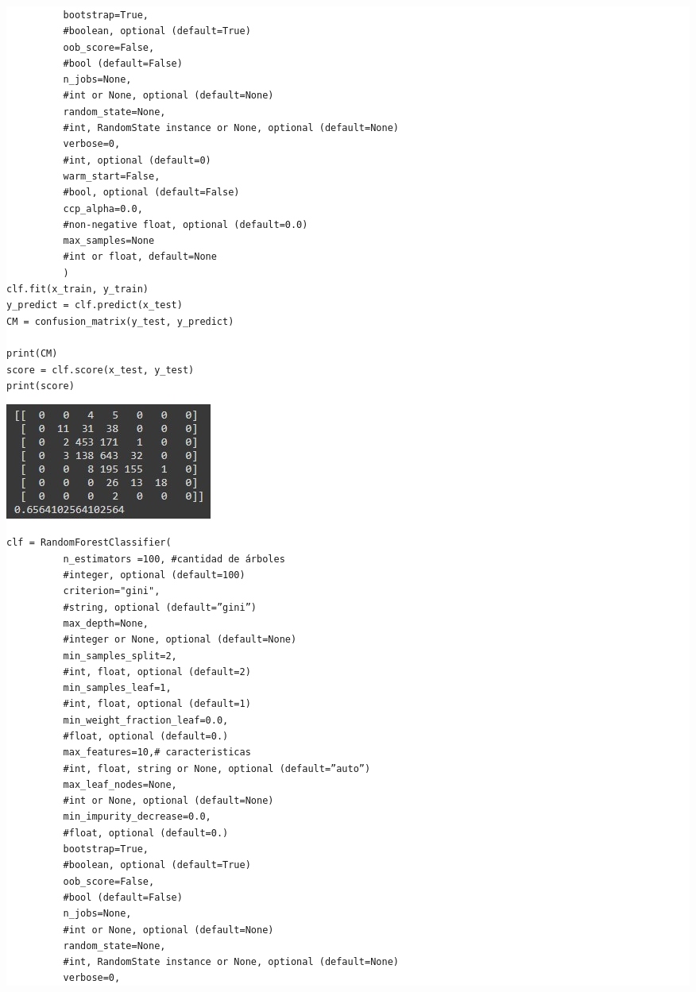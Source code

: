 ```
          bootstrap=True,
          #boolean, optional (default=True)
          oob_score=False,
          #bool (default=False)
          n_jobs=None,
          #int or None, optional (default=None)
          random_state=None,
          #int, RandomState instance or None, optional (default=None)
          verbose=0,
          #int, optional (default=0)
          warm_start=False,
          #bool, optional (default=False)
          ccp_alpha=0.0,
          #non-negative float, optional (default=0.0)
          max_samples=None
          #int or float, default=None
          )
clf.fit(x_train, y_train)
y_predict = clf.predict(x_test)
CM = confusion_matrix(y_test, y_predict)

print(CM)
score = clf.score(x_test, y_test)
print(score)
```
<img src="./img/img9.jpg" alt="Conjunto de datos X"/>

```
clf = RandomForestClassifier(
          n_estimators =100, #cantidad de árboles
          #integer, optional (default=100)
          criterion="gini",
          #string, optional (default=”gini”)
          max_depth=None,
          #integer or None, optional (default=None)
          min_samples_split=2,
          #int, float, optional (default=2)
          min_samples_leaf=1,
          #int, float, optional (default=1)
          min_weight_fraction_leaf=0.0,
          #float, optional (default=0.)
          max_features=10,# caracteristicas
          #int, float, string or None, optional (default=”auto”)
          max_leaf_nodes=None,
          #int or None, optional (default=None)
          min_impurity_decrease=0.0,
          #float, optional (default=0.)
          bootstrap=True,
          #boolean, optional (default=True)
          oob_score=False,
          #bool (default=False)
          n_jobs=None,
          #int or None, optional (default=None)
          random_state=None,
          #int, RandomState instance or None, optional (default=None)
          verbose=0,
```